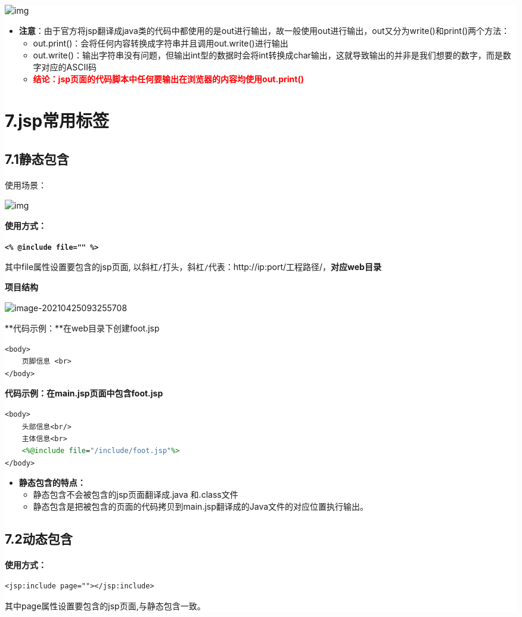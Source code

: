 ![img](https://img-blog.csdnimg.cn/20200811125645948.png?x-oss-process=image/watermark,type_ZmFuZ3poZW5naGVpdGk,shadow_10,text_aHR0cHM6Ly9ibG9nLmNzZG4ubmV0L3dlaXhpbl80OTM0MzE5MA==,size_16,color_FFFFFF,t_70)

+ **注意**：由于官方将jsp翻译成java类的代码中都使用的是out进行输出，故一般使用out进行输出，out又分为write()和print()两个方法：
  + out.print()：会将任何内容转换成字符串并且调用out.write()进行输出
  + out.write()：输出字符串没有问题，但输出int型的数据时会将int转换成char输出，这就导致输出的并非是我们想要的数字，而是数字对应的ASCII码
  + **<span style="color:red">结论：jsp页面的代码脚本中任何要输出在浏览器的内容均使用out.print()</span>**

# 7.jsp常用标签

## 7.1静态包含

使用场景：

![img](https://img-blog.csdnimg.cn/20200811125657868.png?x-oss-process=image/watermark,type_ZmFuZ3poZW5naGVpdGk,shadow_10,text_aHR0cHM6Ly9ibG9nLmNzZG4ubmV0L3dlaXhpbl80OTM0MzE5MA==,size_16,color_FFFFFF,t_70)

**使用方式：**

**`<% @include file="" %>`**

其中file属性设置要包含的jsp页面, 以斜杠`/`打头，斜杠`/`代表：http://ip:port/工程路径/，**对应web目录**

**项目结构**

![image-20210425093255708](C:\Users\leowlwang\AppData\Roaming\Typora\typora-user-images\image-20210425093255708.png)



**代码示例：**在web目录下创建foot.jsp

```jsp
<body>
    页脚信息 <br>
</body>
```

**代码示例：在main.jsp页面中包含foot.jsp**

```jsp
<body>
    头部信息<br/>
    主体信息<br>
    <%@include file="/include/foot.jsp"%>
</body>
```

+ **静态包含的特点：**
  + 静态包含不会被包含的jsp页面翻译成.java 和.class文件
  + 静态包含是把被包含的页面的代码拷贝到main.jsp翻译成的Java文件的对应位置执行输出。

## 7.2动态包含

**使用方式：**

`<jsp:include page=""></jsp:include>`

其中page属性设置要包含的jsp页面,与静态包含一致。
